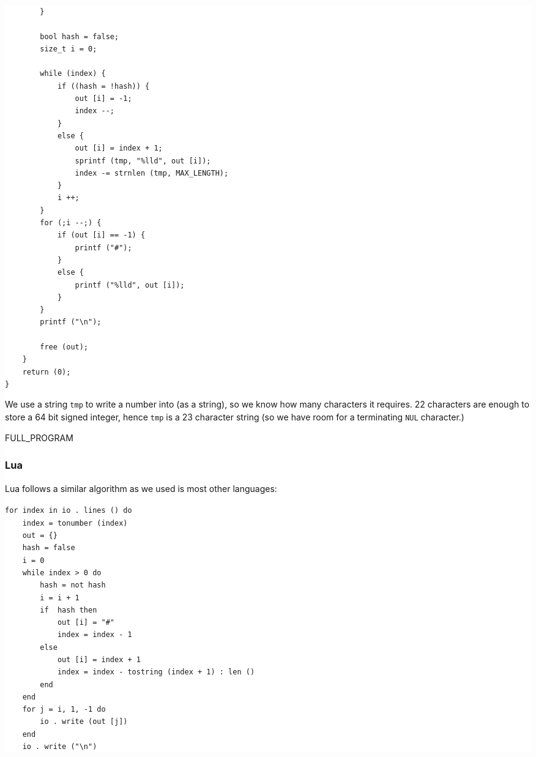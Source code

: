 ~~~~
        }

        bool hash = false;
        size_t i = 0;

        while (index) {
            if ((hash = !hash)) {
                out [i] = -1;
                index --;
            }
            else {  
                out [i] = index + 1;
                sprintf (tmp, "%lld", out [i]);
                index -= strnlen (tmp, MAX_LENGTH);
            }
            i ++;
        }
        for (;i --;) {
            if (out [i] == -1) {
                printf ("#");
            }
            else {
                printf ("%lld", out [i]);
            }
        }
        printf ("\n");

        free (out);
    }
    return (0);
}
~~~~

We use a string `tmp` to write a number into (as a string), so we
know how many characters it requires. 22 characters are enough to
store a 64 bit signed integer, hence `tmp` is a 23 character string
(so we have room for a terminating `NUL` character.)

FULL_PROGRAM

### Lua
Lua follows a similar algorithm as we used is most other languages:

~~~~
for index in io . lines () do
    index = tonumber (index)
    out = {}
    hash = false
    i = 0
    while index > 0 do
        hash = not hash
        i = i + 1
        if  hash then
            out [i] = "#"
            index = index - 1
        else
            out [i] = index + 1
            index = index - tostring (index + 1) : len ()
        end
    end  
    for j = i, 1, -1 do
        io . write (out [j])
    end
    io . write ("\n")
~~~~